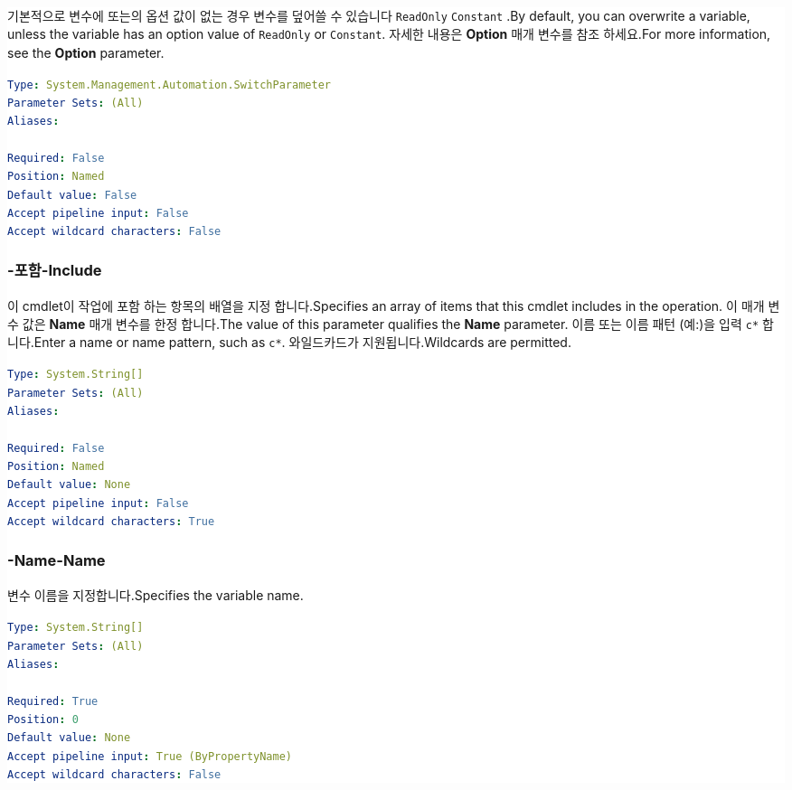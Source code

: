 <span data-ttu-id="bb8a7-135">기본적으로 변수에 또는의 옵션 값이 없는 경우 변수를 덮어쓸 수 있습니다 `ReadOnly` `Constant` .</span><span class="sxs-lookup"><span data-stu-id="bb8a7-135">By default, you can overwrite a variable, unless the variable has an option value of `ReadOnly` or `Constant`.</span></span> <span data-ttu-id="bb8a7-136">자세한 내용은 **Option** 매개 변수를 참조 하세요.</span><span class="sxs-lookup"><span data-stu-id="bb8a7-136">For more information, see the **Option** parameter.</span></span>

```yaml
Type: System.Management.Automation.SwitchParameter
Parameter Sets: (All)
Aliases:

Required: False
Position: Named
Default value: False
Accept pipeline input: False
Accept wildcard characters: False
```

### <span data-ttu-id="bb8a7-137">-포함</span><span class="sxs-lookup"><span data-stu-id="bb8a7-137">-Include</span></span>

<span data-ttu-id="bb8a7-138">이 cmdlet이 작업에 포함 하는 항목의 배열을 지정 합니다.</span><span class="sxs-lookup"><span data-stu-id="bb8a7-138">Specifies an array of items that this cmdlet includes in the operation.</span></span> <span data-ttu-id="bb8a7-139">이 매개 변수 값은 **Name** 매개 변수를 한정 합니다.</span><span class="sxs-lookup"><span data-stu-id="bb8a7-139">The value of this parameter qualifies the **Name** parameter.</span></span> <span data-ttu-id="bb8a7-140">이름 또는 이름 패턴 (예:)을 입력 `c*` 합니다.</span><span class="sxs-lookup"><span data-stu-id="bb8a7-140">Enter a name or name pattern, such as `c*`.</span></span> <span data-ttu-id="bb8a7-141">와일드카드가 지원됩니다.</span><span class="sxs-lookup"><span data-stu-id="bb8a7-141">Wildcards are permitted.</span></span>

```yaml
Type: System.String[]
Parameter Sets: (All)
Aliases:

Required: False
Position: Named
Default value: None
Accept pipeline input: False
Accept wildcard characters: True
```

### <span data-ttu-id="bb8a7-142">-Name</span><span class="sxs-lookup"><span data-stu-id="bb8a7-142">-Name</span></span>

<span data-ttu-id="bb8a7-143">변수 이름을 지정합니다.</span><span class="sxs-lookup"><span data-stu-id="bb8a7-143">Specifies the variable name.</span></span>

```yaml
Type: System.String[]
Parameter Sets: (All)
Aliases:

Required: True
Position: 0
Default value: None
Accept pipeline input: True (ByPropertyName)
Accept wildcard characters: False
```
